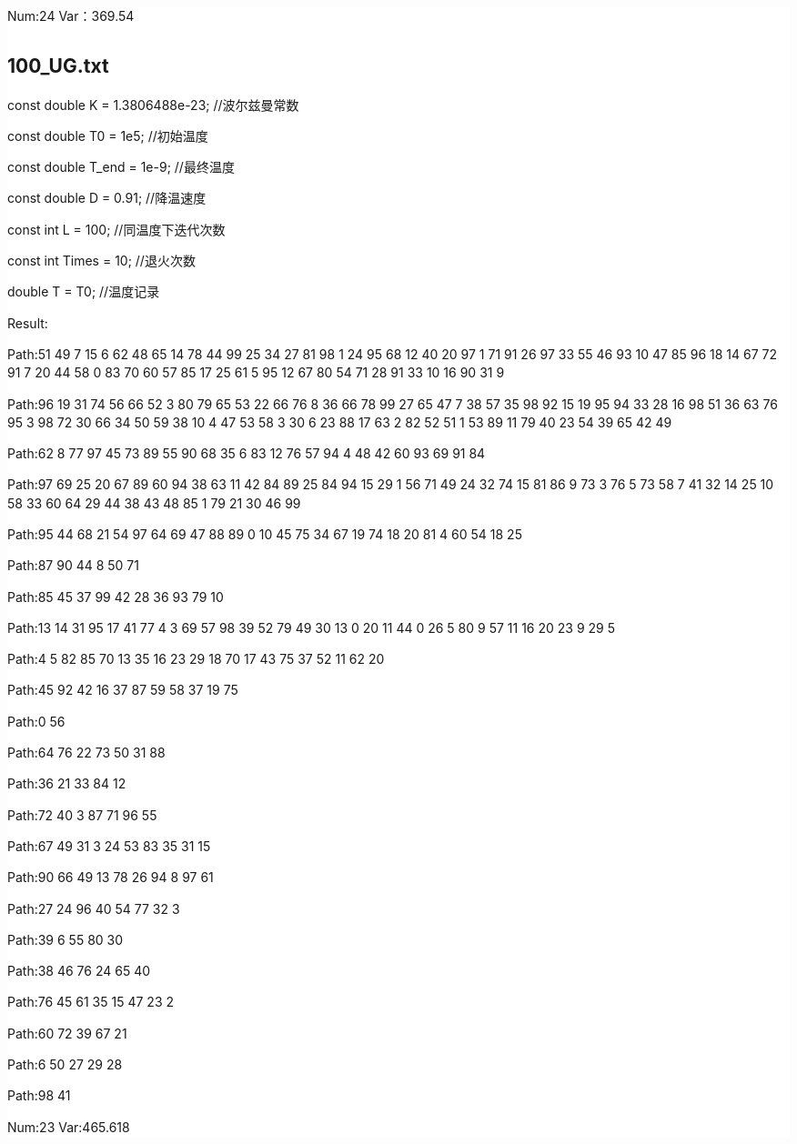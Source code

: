 Num:24 Var：369.54

## 100_UG.txt

const double K = 1.3806488e-23; //波尔兹曼常数

const double T0 = 1e5;  //初始温度

const double T_end = 1e-9;  //最终温度

const double D = 0.91;  //降温速度

const int L = 100;  //同温度下迭代次数

const int Times = 10;   //退火次数

double T = T0;  //温度记录

Result:

Path:51 49 7 15 6 62 48 65 14 78 44 99 25 34 27 81 98 1 24 95 68 12 40 20 97 1 71 91 26 97 33 55 46 93 10 47 85 96 18 14 67 72 91 7 20 44 58 0 83 70 60 57 85 17 25 61 5 95 12 67 80 54 71 28 91 33 10 16 90 31 9 

Path:96 19 31 74 56 66 52 3 80 79 65 53 22 66 76 8 36 66 78 99 27 65 47 7 38 57 35 98 92 15 19 95 94 33 28 16 98 51 36 63 76 95 3 98 72 30 66 34 50 59 38 10 4 47 53 58 3 30 6 23 88 17 63 2 82 52 51 1 53 89 11 79 40 23 54 39 65 42 49 

Path:62 8 77 97 45 73 89 55 90 68 35 6 83 12 76 57 94 4 48 42 60 93 69 91 84 

Path:97 69 25 20 67 89 60 94 38 63 11 42 84 89 25 84 94 15 29 1 56 71 49 24 32 74 15 81 86 9 73 3 76 5 73 58 7 41 32 14 25 10 58 33 60 64 29 44 38 43 48 85 1 79 21 30 46 99 

Path:95 44 68 21 54 97 64 69 47 88 89 0 10 45 75 34 67 19 74 18 20 81 4 60 54 18 25 

Path:87 90 44 8 50 71 

Path:85 45 37 99 42 28 36 93 79 10 

Path:13 14 31 95 17 41 77 4 3 69 57 98 39 52 79 49 30 13 0 20 11 44 0 26 5 80 9 57 11 16 20 23 9 29 5 

Path:4 5 82 85 70 13 35 16 23 29 18 70 17 43 75 37 52 11 62 20 

Path:45 92 42 16 37 87 59 58 37 19 75 

Path:0 56 

Path:64 76 22 73 50 31 88 

Path:36 21 33 84 12 

Path:72 40 3 87 71 96 55 

Path:67 49 31 3 24 53 83 35 31 15 

Path:90 66 49 13 78 26 94 8 97 61 

Path:27 24 96 40 54 77 32 3 

Path:39 6 55 80 30 

Path:38 46 76 24 65 40 

Path:76 45 61 35 15 47 23 2 

Path:60 72 39 67 21 

Path:6 50 27 29 28 

Path:98 41 



Num:23  Var:465.618